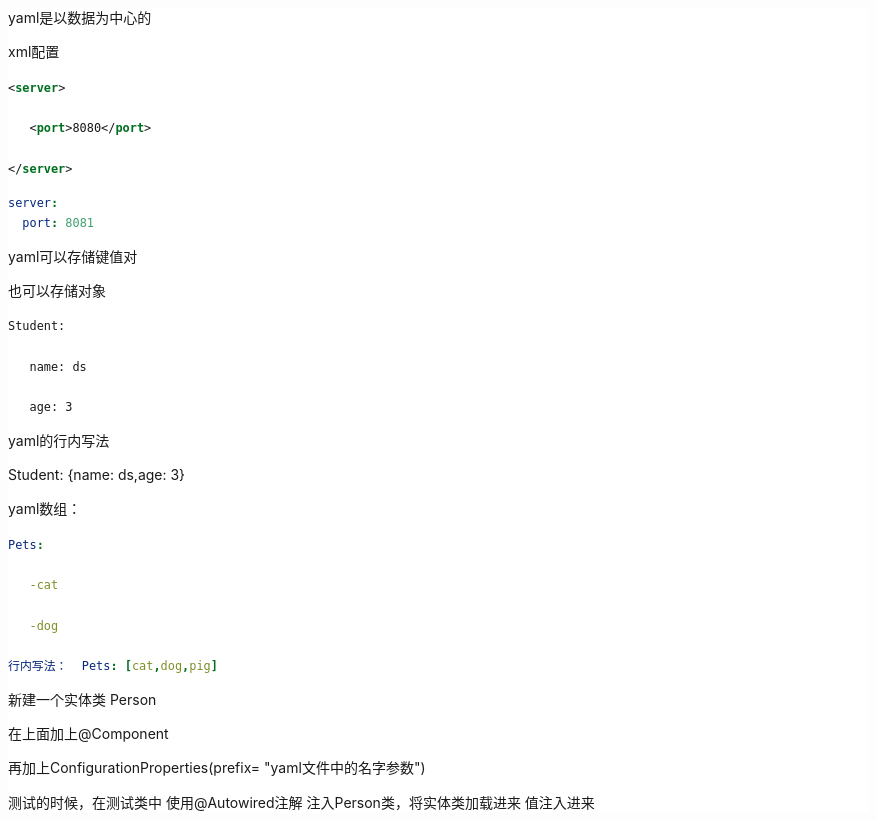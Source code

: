 yaml是以数据为中心的

xml配置

```xml
<server>

​	<port>8080</port>

</server>
```

```yaml
server:
  port: 8081
```



yaml可以存储键值对

也可以存储对象

```
Student:

​	name: ds

​	age: 3
```

yaml的行内写法

Student: {name: ds,age: 3}

yaml数组：

```yaml
Pets:

​	-cat

​	-dog

行内写法：  Pets: [cat,dog,pig]
```





新建一个实体类  Person

在上面加上@Component  

再加上ConfigurationProperties(prefix= "yaml文件中的名字参数")



测试的时候，在测试类中  使用@Autowired注解 注入Person类，将实体类加载进来 值注入进来



